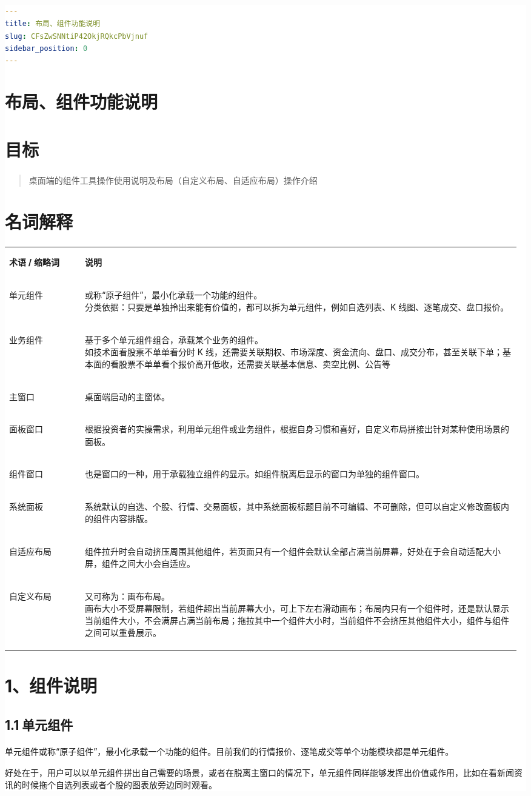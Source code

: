 ```yaml
---
title: 布局、组件功能说明
slug: CFsZwSNNtiP42OkjRQkcPbVjnuf
sidebar_position: 0
---
```



# 布局、组件功能说明

# 目标

> 桌面端的组件工具操作使用说明及布局（自定义布局、自适应布局）操作介绍

# 名词解释

<table>
<colgroup>
<col width="125"/>
<col width="719"/>
</colgroup>
<tbody>
<tr><td><p><b>术语 / 缩略词</b></p></td><td><p><b>说明</b></p></td></tr>
<tr><td><p>单元组件</p></td><td><p>或称“原子组件”，最小化承载一个功能的组件。<br/>分类依据：只要是单独拎出来能有价值的，都可以拆为单元组件，例如自选列表、K 线图、逐笔成交、盘口报价。</p></td></tr>
<tr><td><p>业务组件</p></td><td><p>基于多个单元组件组合，承载某个业务的组件。<br/>如技术面看股票不单单看分时 K 线，还需要关联期权、市场深度、资金流向、盘口、成交分布，甚至关联下单；基本面的看股票不单单看个报价高开低收，还需要关联基本信息、卖空比例、公告等</p></td></tr>
<tr><td><p>主窗口</p></td><td><p>桌面端启动的主窗体。</p></td></tr>
<tr><td><p>面板窗口</p></td><td><p>根据投资者的实操需求，利用单元组件或业务组件，根据自身习惯和喜好，自定义布局拼接出针对某种使用场景的面板。</p></td></tr>
<tr><td><p>组件窗口</p></td><td><p>也是窗口的一种，用于承载独立组件的显示。如组件脱离后显示的窗口为单独的组件窗口。</p></td></tr>
<tr><td><p>系统面板</p></td><td><p>系统默认的自选、个股、行情、交易面板，其中系统面板标题目前不可编辑、不可删除，但可以自定义修改面板内的组件内容排版。</p></td></tr>
<tr><td><p>自适应布局</p></td><td><p>组件拉升时会自动挤压周围其他组件，若页面只有一个组件会默认全部占满当前屏幕，好处在于会自动适配大小屏，组件之间大小会自适应。</p></td></tr>
<tr><td><p>自定义布局</p></td><td><p>又可称为：画布布局。<br/>画布大小不受屏幕限制，若组件超出当前屏幕大小，可上下左右滑动画布；布局内只有一个组件时，还是默认显示当前组件大小，不会满屏占满当前布局；拖拉其中一个组件大小时，当前组件不会挤压其他组件大小，组件与组件之间可以重叠展示。</p></td></tr>
</tbody>
</table>

# 1、组件说明

## 1.1 单元组件

单元组件或称“原子组件”，最小化承载一个功能的组件。目前我们的行情报价、逐笔成交等单个功能模块都是单元组件。

好处在于，用户可以以单元组件拼出自己需要的场景，或者在脱离主窗口的情况下，单元组件同样能够发挥出价值或作用，比如在看新闻资讯的时候拖个自选列表或者个股的图表放旁边同时观看。

